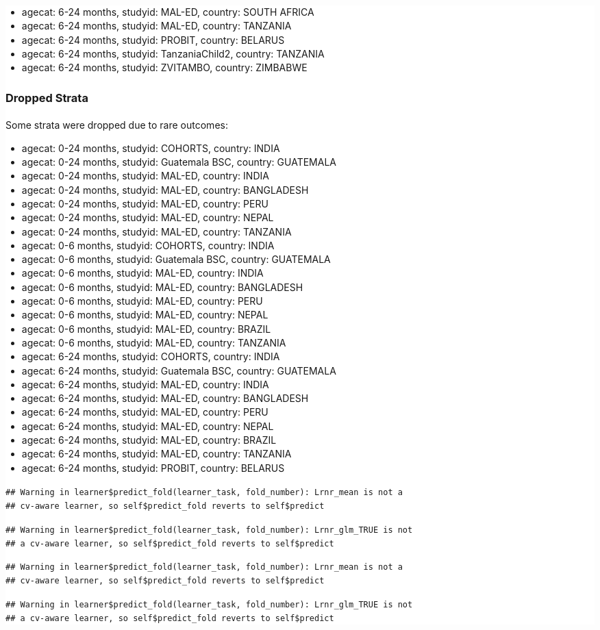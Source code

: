 * agecat: 6-24 months, studyid: MAL-ED, country: SOUTH AFRICA
* agecat: 6-24 months, studyid: MAL-ED, country: TANZANIA
* agecat: 6-24 months, studyid: PROBIT, country: BELARUS
* agecat: 6-24 months, studyid: TanzaniaChild2, country: TANZANIA
* agecat: 6-24 months, studyid: ZVITAMBO, country: ZIMBABWE

### Dropped Strata

Some strata were dropped due to rare outcomes:

* agecat: 0-24 months, studyid: COHORTS, country: INDIA
* agecat: 0-24 months, studyid: Guatemala BSC, country: GUATEMALA
* agecat: 0-24 months, studyid: MAL-ED, country: INDIA
* agecat: 0-24 months, studyid: MAL-ED, country: BANGLADESH
* agecat: 0-24 months, studyid: MAL-ED, country: PERU
* agecat: 0-24 months, studyid: MAL-ED, country: NEPAL
* agecat: 0-24 months, studyid: MAL-ED, country: TANZANIA
* agecat: 0-6 months, studyid: COHORTS, country: INDIA
* agecat: 0-6 months, studyid: Guatemala BSC, country: GUATEMALA
* agecat: 0-6 months, studyid: MAL-ED, country: INDIA
* agecat: 0-6 months, studyid: MAL-ED, country: BANGLADESH
* agecat: 0-6 months, studyid: MAL-ED, country: PERU
* agecat: 0-6 months, studyid: MAL-ED, country: NEPAL
* agecat: 0-6 months, studyid: MAL-ED, country: BRAZIL
* agecat: 0-6 months, studyid: MAL-ED, country: TANZANIA
* agecat: 6-24 months, studyid: COHORTS, country: INDIA
* agecat: 6-24 months, studyid: Guatemala BSC, country: GUATEMALA
* agecat: 6-24 months, studyid: MAL-ED, country: INDIA
* agecat: 6-24 months, studyid: MAL-ED, country: BANGLADESH
* agecat: 6-24 months, studyid: MAL-ED, country: PERU
* agecat: 6-24 months, studyid: MAL-ED, country: NEPAL
* agecat: 6-24 months, studyid: MAL-ED, country: BRAZIL
* agecat: 6-24 months, studyid: MAL-ED, country: TANZANIA
* agecat: 6-24 months, studyid: PROBIT, country: BELARUS





```
## Warning in learner$predict_fold(learner_task, fold_number): Lrnr_mean is not a
## cv-aware learner, so self$predict_fold reverts to self$predict
```

```
## Warning in learner$predict_fold(learner_task, fold_number): Lrnr_glm_TRUE is not
## a cv-aware learner, so self$predict_fold reverts to self$predict
```

```
## Warning in learner$predict_fold(learner_task, fold_number): Lrnr_mean is not a
## cv-aware learner, so self$predict_fold reverts to self$predict
```

```
## Warning in learner$predict_fold(learner_task, fold_number): Lrnr_glm_TRUE is not
## a cv-aware learner, so self$predict_fold reverts to self$predict
```
